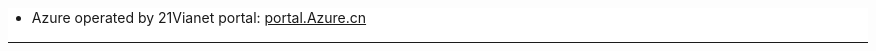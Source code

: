 - Azure operated by 21Vianet portal: <a href="https://portal.azure.cn/#blade/HubsExtension/ArgQueryBlade/query/HealthResources%20%7C%E2%80%AFwhere%E2%80%AFtype%E2%80%AF%3D~%E2%80%AF%27microsoft.resourcehealth%2Fresourceannotations%27%20%7C%E2%80%AFwhere%E2%80%AFtostring%28properties.context%29%E2%80%AF%3D%3D%E2%80%AF%27Platform%E2%80%AFInitiated%27%E2%80%AFand%E2%80%AFtostring%28properties.category%29%E2%80%AF%3D%3D%E2%80%AF%27Planned%27%20%7C%E2%80%AFproject%E2%80%AFResourceId%E2%80%AF%3D%E2%80%AFtolower%28properties.targetResourceId%29%2C%E2%80%AFLocation%E2%80%AF%3D%E2%80%AFlocation%20%7C%E2%80%AFjoin%E2%80%AF%28HealthResources%20%7C%20where%E2%80%AFtype%E2%80%AF%3D~%E2%80%AF%27microsoft.resourcehealth%2Favailabilitystatuses%27%20%7C%20project%E2%80%AFResourceId%E2%80%AF%3D%E2%80%AFtolower%28properties.targetResourceId%29%2C%E2%80%AFAvailabilityState%E2%80%AF%3D%E2%80%AFtostring%28properties.availabilityState%29%2C%E2%80%AFLocation%E2%80%AF%3D%E2%80%AFlocation%29%E2%80%AFon%E2%80%AFResourceId%20%7C%E2%80%AFjoin%E2%80%AF%28Resources%20%7C%20where%E2%80%AFtype%E2%80%AF%3D~%E2%80%AF%27microsoft.compute%2Fvirtualmachines%27%20%7C%20project%E2%80%AFResourceId%E2%80%AF%3D%E2%80%AFtolower%28id%29%2C%E2%80%AFPowerState%E2%80%AF%3D%E2%80%AFproperties.extended.instanceView.powerState.code%2C%E2%80%AFLocation%E2%80%AF%3D%E2%80%AFlocation%29%E2%80%AFon%E2%80%AFResourceId%20%7C%20project%E2%80%AFResourceId%2C%E2%80%AFAvailabilityState%2C%E2%80%AFPowerState%2C%E2%80%AFLocation" target="_blank">portal.Azure.cn</a>

---
